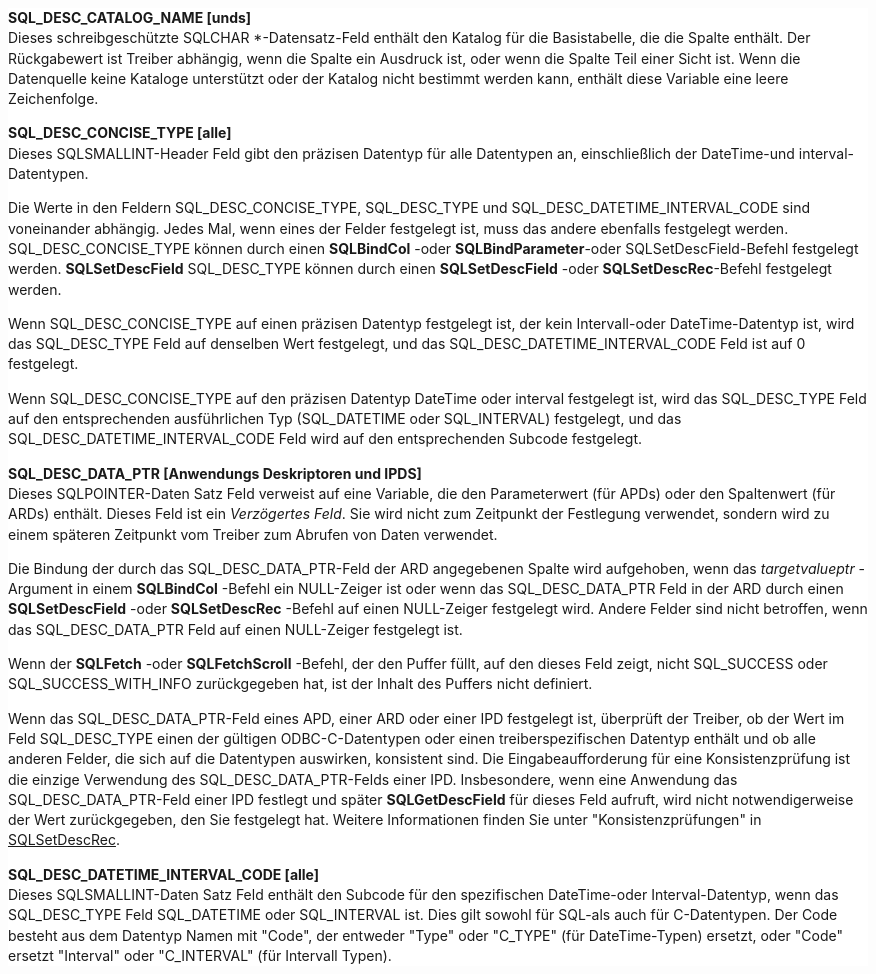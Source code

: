  **SQL_DESC_CATALOG_NAME [unds]**  
 Dieses schreibgeschützte SQLCHAR *-Datensatz-Feld enthält den Katalog für die Basistabelle, die die Spalte enthält. Der Rückgabewert ist Treiber abhängig, wenn die Spalte ein Ausdruck ist, oder wenn die Spalte Teil einer Sicht ist. Wenn die Datenquelle keine Kataloge unterstützt oder der Katalog nicht bestimmt werden kann, enthält diese Variable eine leere Zeichenfolge.  
  
 **SQL_DESC_CONCISE_TYPE [alle]**  
 Dieses SQLSMALLINT-Header Feld gibt den präzisen Datentyp für alle Datentypen an, einschließlich der DateTime-und interval-Datentypen.  
  
 Die Werte in den Feldern SQL_DESC_CONCISE_TYPE, SQL_DESC_TYPE und SQL_DESC_DATETIME_INTERVAL_CODE sind voneinander abhängig. Jedes Mal, wenn eines der Felder festgelegt ist, muss das andere ebenfalls festgelegt werden. SQL_DESC_CONCISE_TYPE können durch einen **SQLBindCol** -oder **SQLBindParameter**-oder SQLSetDescField-Befehl festgelegt werden. **SQLSetDescField** SQL_DESC_TYPE können durch einen **SQLSetDescField** -oder **SQLSetDescRec**-Befehl festgelegt werden.  
  
 Wenn SQL_DESC_CONCISE_TYPE auf einen präzisen Datentyp festgelegt ist, der kein Intervall-oder DateTime-Datentyp ist, wird das SQL_DESC_TYPE Feld auf denselben Wert festgelegt, und das SQL_DESC_DATETIME_INTERVAL_CODE Feld ist auf 0 festgelegt.  
  
 Wenn SQL_DESC_CONCISE_TYPE auf den präzisen Datentyp DateTime oder interval festgelegt ist, wird das SQL_DESC_TYPE Feld auf den entsprechenden ausführlichen Typ (SQL_DATETIME oder SQL_INTERVAL) festgelegt, und das SQL_DESC_DATETIME_INTERVAL_CODE Feld wird auf den entsprechenden Subcode festgelegt.  
  
 **SQL_DESC_DATA_PTR [Anwendungs Deskriptoren und IPDS]**  
 Dieses SQLPOINTER-Daten Satz Feld verweist auf eine Variable, die den Parameterwert (für APDs) oder den Spaltenwert (für ARDs) enthält. Dieses Feld ist ein *Verzögertes Feld*. Sie wird nicht zum Zeitpunkt der Festlegung verwendet, sondern wird zu einem späteren Zeitpunkt vom Treiber zum Abrufen von Daten verwendet.  
  
 Die Bindung der durch das SQL_DESC_DATA_PTR-Feld der ARD angegebenen Spalte wird aufgehoben, wenn das *targetvalueptr* -Argument in einem **SQLBindCol** -Befehl ein NULL-Zeiger ist oder wenn das SQL_DESC_DATA_PTR Feld in der ARD durch einen **SQLSetDescField** -oder **SQLSetDescRec** -Befehl auf einen NULL-Zeiger festgelegt wird. Andere Felder sind nicht betroffen, wenn das SQL_DESC_DATA_PTR Feld auf einen NULL-Zeiger festgelegt ist.  
  
 Wenn der **SQLFetch** -oder **SQLFetchScroll** -Befehl, der den Puffer füllt, auf den dieses Feld zeigt, nicht SQL_SUCCESS oder SQL_SUCCESS_WITH_INFO zurückgegeben hat, ist der Inhalt des Puffers nicht definiert.  
  
 Wenn das SQL_DESC_DATA_PTR-Feld eines APD, einer ARD oder einer IPD festgelegt ist, überprüft der Treiber, ob der Wert im Feld SQL_DESC_TYPE einen der gültigen ODBC-C-Datentypen oder einen treiberspezifischen Datentyp enthält und ob alle anderen Felder, die sich auf die Datentypen auswirken, konsistent sind. Die Eingabeaufforderung für eine Konsistenzprüfung ist die einzige Verwendung des SQL_DESC_DATA_PTR-Felds einer IPD. Insbesondere, wenn eine Anwendung das SQL_DESC_DATA_PTR-Feld einer IPD festlegt und später **SQLGetDescField** für dieses Feld aufruft, wird nicht notwendigerweise der Wert zurückgegeben, den Sie festgelegt hat. Weitere Informationen finden Sie unter "Konsistenzprüfungen" in [SQLSetDescRec](../../../odbc/reference/syntax/sqlsetdescrec-function.md).  
  
 **SQL_DESC_DATETIME_INTERVAL_CODE [alle]**  
 Dieses SQLSMALLINT-Daten Satz Feld enthält den Subcode für den spezifischen DateTime-oder Interval-Datentyp, wenn das SQL_DESC_TYPE Feld SQL_DATETIME oder SQL_INTERVAL ist. Dies gilt sowohl für SQL-als auch für C-Datentypen. Der Code besteht aus dem Datentyp Namen mit "Code", der entweder "Type" oder "C_TYPE" (für DateTime-Typen) ersetzt, oder "Code" ersetzt "Interval" oder "C_INTERVAL" (für Intervall Typen).  
  